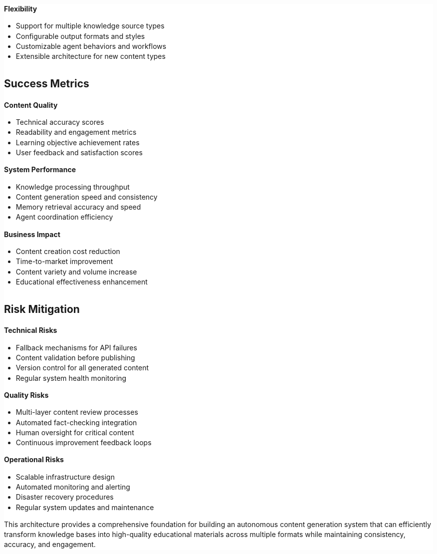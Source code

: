 **Flexibility**
- Support for multiple knowledge source types
- Configurable output formats and styles
- Customizable agent behaviors and workflows
- Extensible architecture for new content types

## Success Metrics

**Content Quality**
- Technical accuracy scores
- Readability and engagement metrics
- Learning objective achievement rates
- User feedback and satisfaction scores

**System Performance**
- Knowledge processing throughput
- Content generation speed and consistency
- Memory retrieval accuracy and speed
- Agent coordination efficiency

**Business Impact**
- Content creation cost reduction
- Time-to-market improvement
- Content variety and volume increase
- Educational effectiveness enhancement

## Risk Mitigation

**Technical Risks**
- Fallback mechanisms for API failures
- Content validation before publishing
- Version control for all generated content
- Regular system health monitoring

**Quality Risks**
- Multi-layer content review processes
- Automated fact-checking integration
- Human oversight for critical content
- Continuous improvement feedback loops

**Operational Risks**
- Scalable infrastructure design
- Automated monitoring and alerting
- Disaster recovery procedures
- Regular system updates and maintenance

This architecture provides a comprehensive foundation for building an autonomous content generation system that can efficiently transform knowledge bases into high-quality educational materials across multiple formats while maintaining consistency, accuracy, and engagement.

